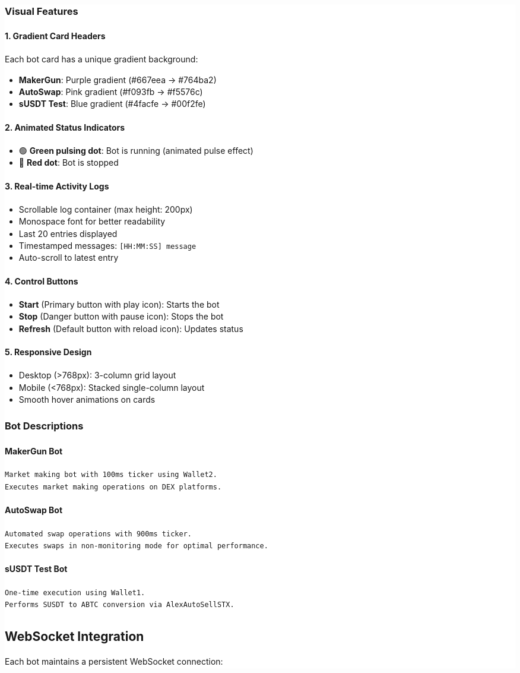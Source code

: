 ### Visual Features

#### 1. **Gradient Card Headers**
Each bot card has a unique gradient background:
- **MakerGun**: Purple gradient (#667eea → #764ba2)
- **AutoSwap**: Pink gradient (#f093fb → #f5576c)
- **sUSDT Test**: Blue gradient (#4facfe → #00f2fe)

#### 2. **Animated Status Indicators**
- 🟢 **Green pulsing dot**: Bot is running (animated pulse effect)
- 🔴 **Red dot**: Bot is stopped

#### 3. **Real-time Activity Logs**
- Scrollable log container (max height: 200px)
- Monospace font for better readability
- Last 20 entries displayed
- Timestamped messages: `[HH:MM:SS] message`
- Auto-scroll to latest entry

#### 4. **Control Buttons**
- **Start** (Primary button with play icon): Starts the bot
- **Stop** (Danger button with pause icon): Stops the bot
- **Refresh** (Default button with reload icon): Updates status

#### 5. **Responsive Design**
- Desktop (>768px): 3-column grid layout
- Mobile (<768px): Stacked single-column layout
- Smooth hover animations on cards

### Bot Descriptions

#### MakerGun Bot
```
Market making bot with 100ms ticker using Wallet2.
Executes market making operations on DEX platforms.
```

#### AutoSwap Bot
```
Automated swap operations with 900ms ticker.
Executes swaps in non-monitoring mode for optimal performance.
```

#### sUSDT Test Bot
```
One-time execution using Wallet1.
Performs SUSDT to ABTC conversion via AlexAutoSellSTX.
```

## WebSocket Integration

Each bot maintains a persistent WebSocket connection:
